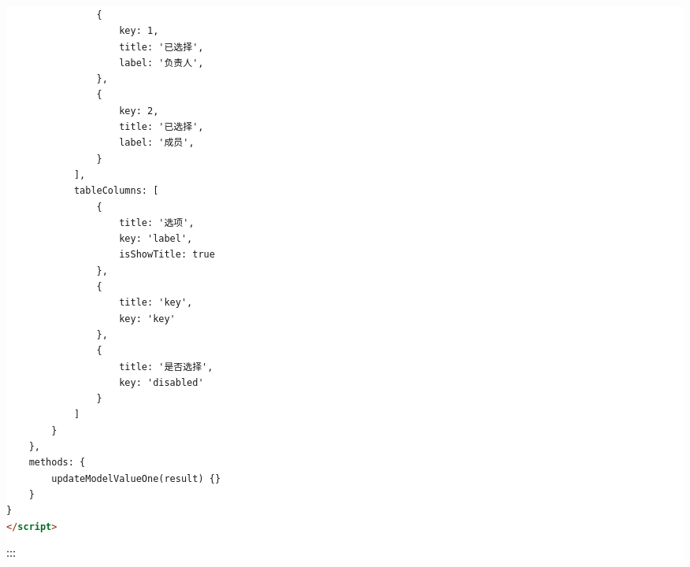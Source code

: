 ```html
                {
                    key: 1,
                    title: '已选择',
                    label: '负责人',
                },
                {
                    key: 2,
                    title: '已选择',
                    label: '成员',
                }
            ],
            tableColumns: [
                {
                    title: '选项',
                    key: 'label',
                    isShowTitle: true
                },
                {
                    title: 'key',
                    key: 'key'
                },
                {
                    title: '是否选择',
                    key: 'disabled'
                }
            ]
        }
    },
    methods: {
        updateModelValueOne(result) {}
    }
}
</script>

```

:::

<script>
export default {
    name: '',
    components: {},
    data() {
        return {
            data: [
                {
                    key: 1,
                    label: '选项一a',
                    group: '分组一分组一分组一分组一分组一分组一',
                    disabled: true
                },
                {
                    key: 2,
                    label: '选项二',
                    group: '分组一'
                },
                {
                    key: 3,
                    label: '选项三',
                    group: '分组一'
                },
                {
                    key: 4,
                    label: '选项四',